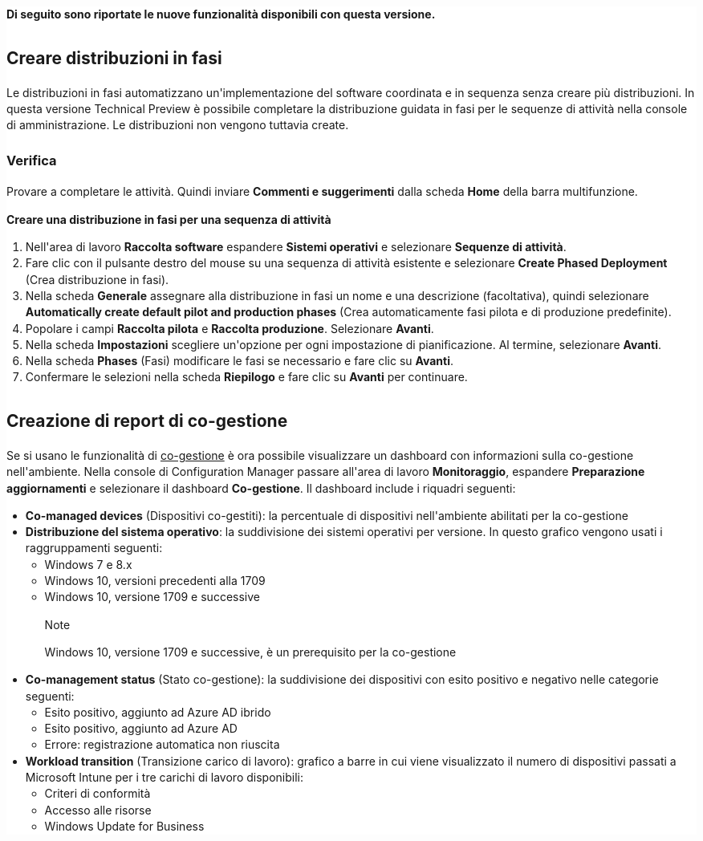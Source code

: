 

**Di seguito sono riportate le nuove funzionalità disponibili con questa versione.**  





## <a name="create-phased-deployments"></a>Creare distribuzioni in fasi

Le distribuzioni in fasi automatizzano un'implementazione del software coordinata e in sequenza senza creare più distribuzioni. In questa versione Technical Preview è possibile completare la distribuzione guidata in fasi per le sequenze di attività nella console di amministrazione. Le distribuzioni non vengono tuttavia create. 

### <a name="try-it-out"></a>Verifica  
  Provare a completare le attività. Quindi inviare **Commenti e suggerimenti** dalla scheda **Home** della barra multifunzione.
 
**Creare una distribuzione in fasi per una sequenza di attività** </br>
1. Nell'area di lavoro **Raccolta software** espandere **Sistemi operativi** e selezionare **Sequenze di attività**.
2. Fare clic con il pulsante destro del mouse su una sequenza di attività esistente e selezionare **Create Phased Deployment** (Crea distribuzione in fasi). 
3. Nella scheda **Generale** assegnare alla distribuzione in fasi un nome e una descrizione (facoltativa), quindi selezionare **Automatically create default pilot and production phases** (Crea automaticamente fasi pilota e di produzione predefinite). 
4. Popolare i campi **Raccolta pilota** e **Raccolta produzione**. Selezionare **Avanti**.
5. Nella scheda **Impostazioni** scegliere un'opzione per ogni impostazione di pianificazione. Al termine, selezionare **Avanti**. 
6. Nella scheda **Phases** (Fasi) modificare le fasi se necessario e fare clic su **Avanti**.
7. Confermare le selezioni nella scheda **Riepilogo** e fare clic su **Avanti** per continuare.

## <a name="co-management-reporting"></a>Creazione di report di co-gestione

Se si usano le funzionalità di [co-gestione](../../comanage/overview.md) è ora possibile visualizzare un dashboard con informazioni sulla co-gestione nell'ambiente. Nella console di Configuration Manager passare all'area di lavoro **Monitoraggio**, espandere **Preparazione aggiornamenti** e selezionare il dashboard **Co-gestione**. Il dashboard include i riquadri seguenti:
- **Co-managed devices** (Dispositivi co-gestiti): la percentuale di dispositivi nell'ambiente abilitati per la co-gestione
- **Distribuzione del sistema operativo**: la suddivisione dei sistemi operativi per versione. In questo grafico vengono usati i raggruppamenti seguenti:
  - Windows 7 e 8.x
  - Windows 10, versioni precedenti alla 1709
  - Windows 10, versione 1709 e successive
    > [!NOTE] 
    > Windows 10, versione 1709 e successive, è un prerequisito per la co-gestione
- **Co-management status** (Stato co-gestione): la suddivisione dei dispositivi con esito positivo e negativo nelle categorie seguenti:
   - Esito positivo, aggiunto ad Azure AD ibrido
   - Esito positivo, aggiunto ad Azure AD
   - Errore: registrazione automatica non riuscita
- **Workload transition** (Transizione carico di lavoro): grafico a barre in cui viene visualizzato il numero di dispositivi passati a Microsoft Intune per i tre carichi di lavoro disponibili: 
   - Criteri di conformità
   - Accesso alle risorse
   - Windows Update for Business
